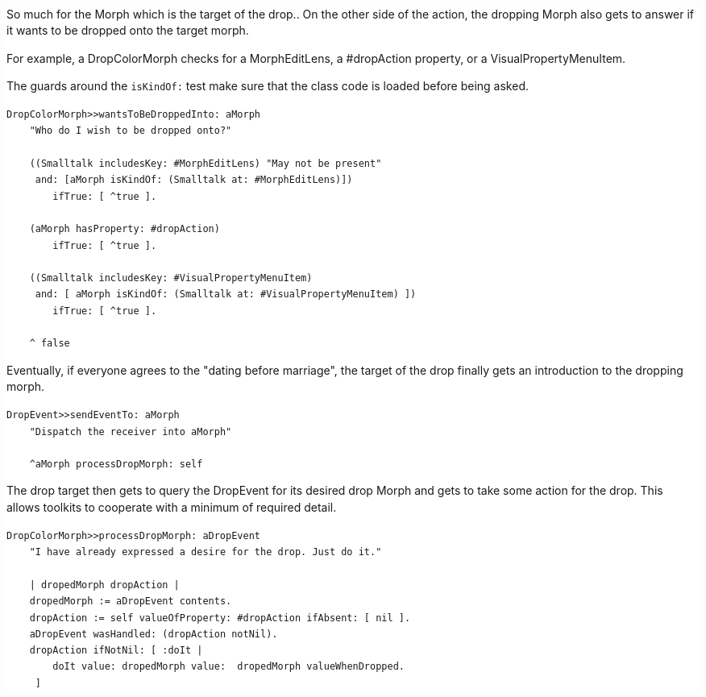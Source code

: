 So much for the Morph which is the target of the drop..
On the other side of the action, the dropping Morph also
gets to answer if it wants to be dropped onto the
target morph.

For example, a DropColorMorph checks for a MorphEditLens, a #dropAction
property, or a VisualPropertyMenuItem.

The guards around the ````isKindOf:```` test
make sure that the class code is loaded before being asked.

````Smalltalk
DropColorMorph>>wantsToBeDroppedInto: aMorph
	"Who do I wish to be dropped onto?"

	((Smalltalk includesKey: #MorphEditLens) "May not be present"
	 and: [aMorph isKindOf: (Smalltalk at: #MorphEditLens)])
		ifTrue: [ ^true ].
		
	(aMorph hasProperty: #dropAction)
		ifTrue: [ ^true ].
		
	((Smalltalk includesKey: #VisualPropertyMenuItem)
	 and: [ aMorph isKindOf: (Smalltalk at: #VisualPropertyMenuItem) ])
		ifTrue: [ ^true ].
				
	^ false 
````

Eventually, if everyone agrees to the "dating before marriage", 
the target of the drop finally gets
an introduction to the dropping morph.

````Smalltalk
DropEvent>>sendEventTo: aMorph
	"Dispatch the receiver into aMorph"

	^aMorph processDropMorph: self
````

The drop target then gets to query the DropEvent for its
desired drop Morph and gets to take some action for the drop.
This allows toolkits to cooperate with a minimum of required detail.

````Smalltalk
DropColorMorph>>processDropMorph: aDropEvent
	"I have already expressed a desire for the drop. Just do it."
	
	| dropedMorph dropAction |
	dropedMorph := aDropEvent contents.
	dropAction := self valueOfProperty: #dropAction ifAbsent: [ nil ]. 
	aDropEvent wasHandled: (dropAction notNil).
	dropAction ifNotNil: [ :doIt |
		doIt value: dropedMorph value:  dropedMorph valueWhenDropped.
	 ]
````
